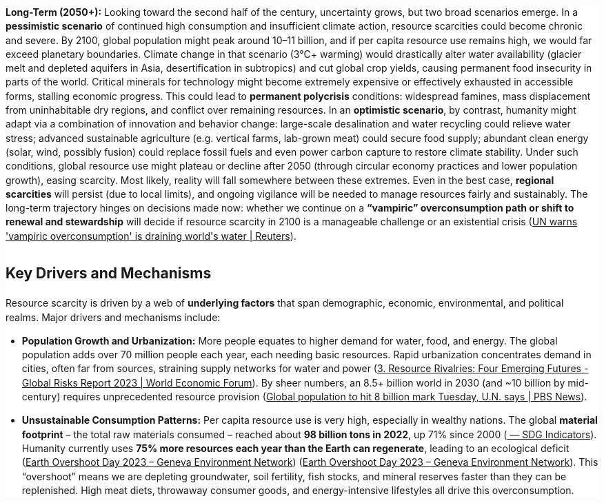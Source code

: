 **Long-Term (2050+):** Looking toward the second half of the century, uncertainty grows, but two broad scenarios emerge. In a **pessimistic scenario** of continued high consumption and insufficient climate action, resource scarcities could become chronic and severe. By 2100, global population might peak around 10–11 billion, and if per capita resource use remains high, we would far exceed planetary boundaries. Climate change in that scenario (3°C+ warming) would drastically alter water availability (glacier melt and depleted aquifers in Asia, desertification in subtropics) and cut global crop yields, causing permanent food insecurity in parts of the world. Critical minerals for technology might become extremely expensive or effectively exhausted in accessible forms, stalling economic progress. This could lead to **permanent polycrisis** conditions: widespread famines, mass displacement from uninhabitable dry regions, and conflict over remaining resources. In an **optimistic scenario**, by contrast, humanity might adapt via a combination of innovation and behavior change: large-scale desalination and water recycling could relieve water stress; advanced sustainable agriculture (e.g. vertical farms, lab-grown meat) could secure food supply; abundant clean energy (solar, wind, possibly fusion) could replace fossil fuels and even power carbon capture to restore climate stability. Under such conditions, global resource use might plateau or decline after 2050 (through circular economy practices and lower population growth), easing scarcity. Most likely, reality will fall somewhere between these extremes. Even in the best case, **regional scarcities** will persist (due to local limits), and ongoing vigilance will be needed to manage resources fairly and sustainably. The long-term trajectory hinges on decisions made now: whether we continue on a **“vampiric” overconsumption path or shift to renewal and stewardship** will decide if resource scarcity in 2100 is a manageable challenge or an existential crisis ([UN warns 'vampiric overconsumption' is draining world's water | Reuters](https://www.reuters.com/business/environment/un-warns-vampiric-overconsumption-is-draining-worlds-water-2023-03-22/#:~:text=Sign%20up%20here)).

## Key Drivers and Mechanisms

Resource scarcity is driven by a web of **underlying factors** that span demographic, economic, environmental, and political realms. Major drivers and mechanisms include:

- **Population Growth and Urbanization:** More people equates to higher demand for water, food, and energy. The global population adds over 70 million people each year, each needing basic resources. Rapid urbanization concentrates demand in cities, often far from sources, straining supply networks for water and power ([3. Resource Rivalries: Four Emerging Futures - Global Risks Report 2023 | World Economic Forum](https://www.weforum.org/publications/global-risks-report-2023/in-full/3-resource-rivalries-four-emerging-futures/#:~:text=Demand%20for%20food%2C%20water%20and,expansion%20into%20secure%2C%20renewable%20energy)). By sheer numbers, an 8.5+ billion world in 2030 (and ~10 billion by mid-century) requires unprecedented resource provision ([Global population to hit 8 billion mark Tuesday, U.N. says | PBS News](https://www.pbs.org/newshour/world/global-population-to-hit-8-billion-mark-tuesday-u-n-says#:~:text=and%20challenging%20policies%20aimed%20to,report%20said)).

- **Unsustainable Consumption Patterns:** Per capita resource use is very high, especially in wealthy nations. The global **material footprint** – the total raw materials consumed – reached about **98 billion tons in 2022**, up 71% since 2000 ([ — SDG Indicators](https://unstats.un.org/sdgs/report/2024/Goal-12/#:~:text=cent%20in%202013,9%20per%20cent%20in)). Humanity currently uses **75% more resources each year than the Earth can regenerate**, leading to an ecological deficit ([Earth Overshoot Day 2023 – Geneva Environment Network](https://www.genevaenvironmentnetwork.org/events/earth-overshoot-day-2023/#:~:text=2%20August%202023)) ([Earth Overshoot Day 2023 – Geneva Environment Network](https://www.genevaenvironmentnetwork.org/events/earth-overshoot-day-2023/#:~:text=In%202023%2C%20Earth%20Overshoot%20Day,operates%20on%20ecological%20deficit%20spending)). This “overshoot” means we are depleting groundwater, soil fertility, fish stocks, and mineral reserves faster than they can be replenished. High meat diets, throwaway consumer goods, and energy-intensive lifestyles all drive this overconsumption.
